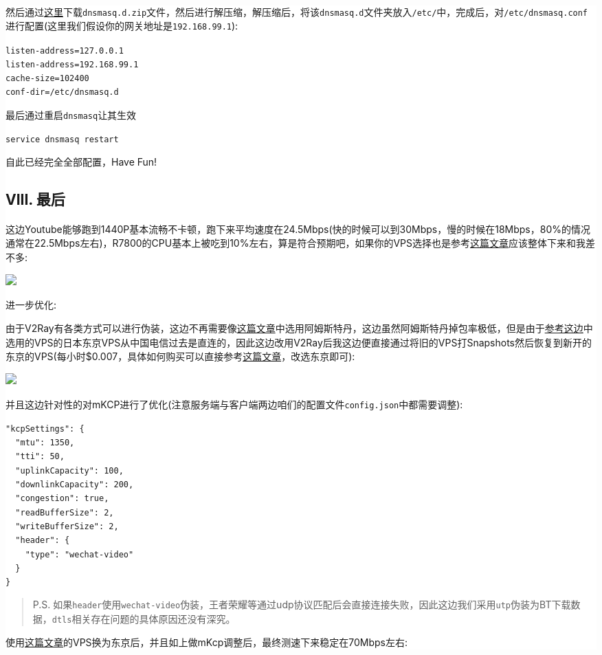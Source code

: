 然后通过[这里](https://coding.net/u/jacksgong/p/dns-accelerate/git/archive/master)下载`dnsmasq.d.zip`文件，然后进行解压缩，解压缩后，将该`dnsmasq.d`文件夹放入`/etc/`中，完成后，对`/etc/dnsmasq.conf`进行配置(这里我们假设你的网关地址是`192.168.99.1`):

```
listen-address=127.0.0.1
listen-address=192.168.99.1
cache-size=102400
conf-dir=/etc/dnsmasq.d
```

最后通过重启`dnsmasq`让其生效

```
service dnsmasq restart
```

自此已经完全全部配置，Have Fun!

## VIII. 最后

这边Youtube能够跑到1440P基本流畅不卡顿，跑下来平均速度在24.5Mbps(快的时候可以到30Mbps，慢的时候在18Mbps，80%的情况通常在22.5Mbps左右)，R7800的CPU基本上被吃到10%左右，算是符合预期吧，如果你的VPS选择也是参考[这篇文章](https://blog.dreamtobe.cn/2016/11/30/vps-ss-will-be-removed/)应该整体下来和我差不多:

![](https://blog.dreamtobe.cn/img/r7800-openwrt-5.png)

进一步优化:

由于V2Ray有各类方式可以进行伪装，这边不再需要像[这篇文章](https://blog.dreamtobe.cn/2016/11/30/vps-ss-will-be-removed/)中选用阿姆斯特丹，这边虽然阿姆斯特丹掉包率极低，但是由于[参考这边](https://blog.dreamtobe.cn/2016/11/30/vps-ss-will-be-removed/)中选用的VPS的日本东京VPS从中国电信过去是直连的，因此这边改用V2Ray后我这边便直接通过将旧的VPS打Snapshots然后恢复到新开的东京的VPS(每小时$0.007，具体如何购买可以直接参考[这篇文章](https://blog.dreamtobe.cn/2016/11/30/vps-ss-will-be-removed/)，改选东京即可):

![](/img/r7800-openwrt-v2ray-7.png)

并且这边针对性的对mKCP进行了优化(注意服务端与客户端两边咱们的配置文件`config.json`中都需要调整):

```
"kcpSettings": {
  "mtu": 1350,
  "tti": 50,
  "uplinkCapacity": 100,
  "downlinkCapacity": 200,
  "congestion": true,
  "readBufferSize": 2,
  "writeBufferSize": 2,
  "header": {
    "type": "wechat-video"
  }
}
```

> P.S. 如果`header`使用`wechat-video`伪装，王者荣耀等通过udp协议匹配后会直接连接失败，因此这边我们采用`utp`伪装为BT下载数据，`dtls`相关存在问题的具体原因还没有深究。

使用[这篇文章](https://blog.dreamtobe.cn/2016/11/30/vps-ss-will-be-removed/)的VPS换为东京后，并且如上做mKcp调整后，最终测速下来稳定在70Mbps左右:
